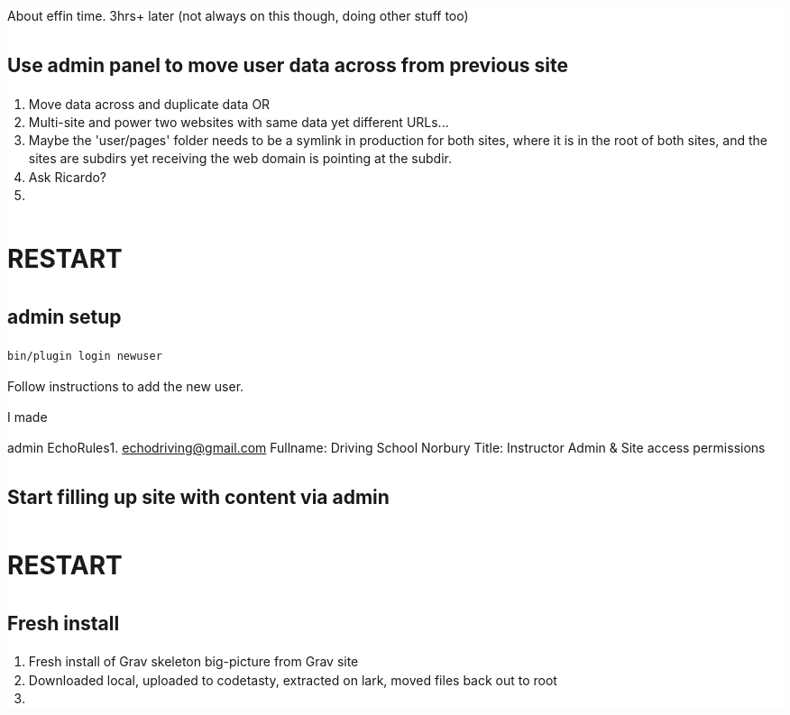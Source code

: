 About effin time. 3hrs+ later (not always on this though, doing other stuff too)

## Use admin panel to move user data across from previous site

1. Move data across and duplicate data
OR
2. Multi-site and power two websites with same data yet different URLs...
3. Maybe the 'user/pages' folder needs to be a symlink in production for both sites, where it is in the root of both sites, and the sites are subdirs yet receiving the web domain is pointing at the subdir.
4. Ask Ricardo?
5. 

# RESTART

## admin setup

`bin/plugin login newuser`

Follow instructions to add the new user.

I made

admin
EchoRules1.
echodriving@gmail.com
Fullname: Driving School Norbury
Title: Instructor
Admin & Site access permissions

## Start filling up site with content via admin

# RESTART

## Fresh install

1.  Fresh install of Grav skeleton big-picture from Grav site
2.  Downloaded local, uploaded to codetasty, extracted on lark, moved files back out to root
3.  